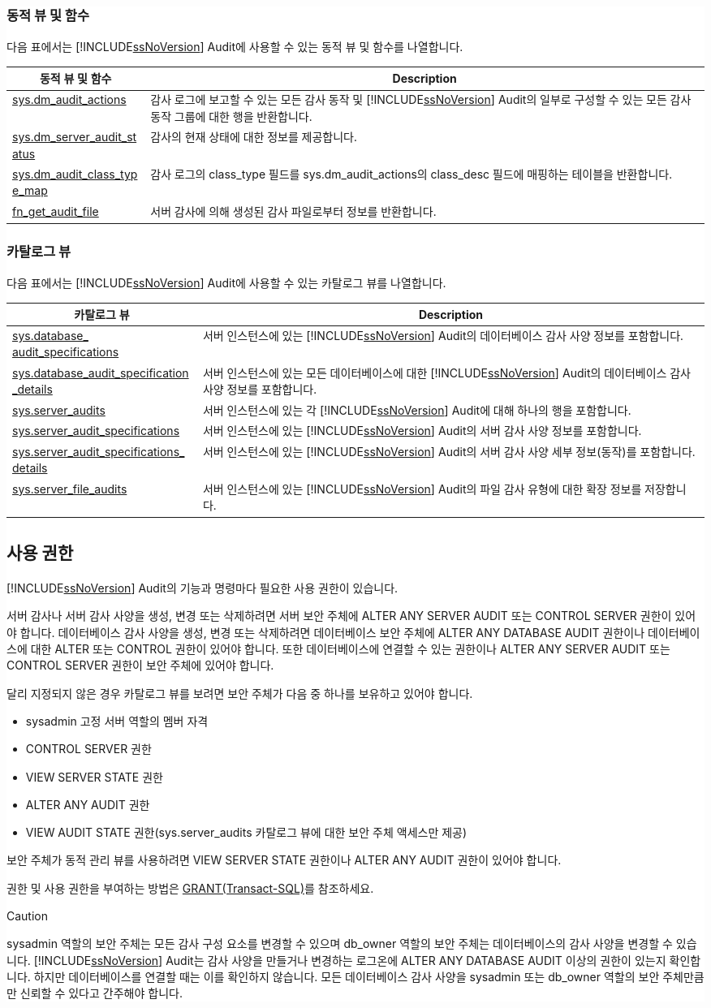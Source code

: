 ### <a name="dynamic-views-and-functions"></a>동적 뷰 및 함수  
 다음 표에서는 [!INCLUDE[ssNoVersion](../../../includes/ssnoversion-md.md)] Audit에 사용할 수 있는 동적 뷰 및 함수를 나열합니다.  
  
|동적 뷰 및 함수|Description|  
|---------------------------------|-----------------|  
|[sys.dm_audit_actions](/sql/relational-databases/system-dynamic-management-views/sys-dm-audit-actions-transact-sql)|감사 로그에 보고할 수 있는 모든 감사 동작 및 [!INCLUDE[ssNoVersion](../../../includes/ssnoversion-md.md)] Audit의 일부로 구성할 수 있는 모든 감사 동작 그룹에 대한 행을 반환합니다.|  
|[sys.dm_server_audit_status](/sql/relational-databases/system-dynamic-management-views/sys-dm-server-audit-status-transact-sql)|감사의 현재 상태에 대한 정보를 제공합니다.|  
|[sys.dm_audit_class_type_map](/sql/relational-databases/system-dynamic-management-views/sys-dm-audit-class-type-map-transact-sql)|감사 로그의 class_type 필드를 sys.dm_audit_actions의 class_desc 필드에 매핑하는 테이블을 반환합니다.|  
|[fn_get_audit_file](/sql/relational-databases/system-functions/sys-fn-get-audit-file-transact-sql)|서버 감사에 의해 생성된 감사 파일로부터 정보를 반환합니다.|  
  
### <a name="catalog-views"></a>카탈로그 뷰  
 다음 표에서는 [!INCLUDE[ssNoVersion](../../../includes/ssnoversion-md.md)] Audit에 사용할 수 있는 카탈로그 뷰를 나열합니다.  
  
|카탈로그 뷰|Description|  
|-------------------|-----------------|  
|[sys.database_ audit_specifications](/sql/relational-databases/system-catalog-views/sys-database-audit-specifications-transact-sql)|서버 인스턴스에 있는 [!INCLUDE[ssNoVersion](../../../includes/ssnoversion-md.md)] Audit의 데이터베이스 감사 사양 정보를 포함합니다.|  
|[sys.database_audit_specification_details](/sql/relational-databases/system-catalog-views/sys-database-audit-specification-details-transact-sql)|서버 인스턴스에 있는 모든 데이터베이스에 대한 [!INCLUDE[ssNoVersion](../../../includes/ssnoversion-md.md)] Audit의 데이터베이스 감사 사양 정보를 포함합니다.|  
|[sys.server_audits](/sql/relational-databases/system-catalog-views/sys-server-audits-transact-sql)|서버 인스턴스에 있는 각 [!INCLUDE[ssNoVersion](../../../includes/ssnoversion-md.md)] Audit에 대해 하나의 행을 포함합니다.|  
|[sys.server_audit_specifications](/sql/relational-databases/system-catalog-views/sys-server-audit-specifications-transact-sql)|서버 인스턴스에 있는 [!INCLUDE[ssNoVersion](../../../includes/ssnoversion-md.md)] Audit의 서버 감사 사양 정보를 포함합니다.|  
|[sys.server_audit_specifications_details](/sql/relational-databases/system-catalog-views/sys-server-audit-specification-details-transact-sql)|서버 인스턴스에 있는 [!INCLUDE[ssNoVersion](../../../includes/ssnoversion-md.md)] Audit의 서버 감사 사양 세부 정보(동작)를 포함합니다.|  
|[sys.server_file_audits](/sql/relational-databases/system-catalog-views/sys-server-file-audits-transact-sql)|서버 인스턴스에 있는 [!INCLUDE[ssNoVersion](../../../includes/ssnoversion-md.md)] Audit의 파일 감사 유형에 대한 확장 정보를 저장합니다.|  
  
## <a name="permissions"></a>사용 권한  
 [!INCLUDE[ssNoVersion](../../../includes/ssnoversion-md.md)] Audit의 기능과 명령마다 필요한 사용 권한이 있습니다.  
  
 서버 감사나 서버 감사 사양을 생성, 변경 또는 삭제하려면 서버 보안 주체에 ALTER ANY SERVER AUDIT 또는 CONTROL SERVER 권한이 있어야 합니다. 데이터베이스 감사 사양을 생성, 변경 또는 삭제하려면 데이터베이스 보안 주체에 ALTER ANY DATABASE AUDIT 권한이나 데이터베이스에 대한 ALTER 또는 CONTROL 권한이 있어야 합니다. 또한 데이터베이스에 연결할 수 있는 권한이나 ALTER ANY SERVER AUDIT 또는 CONTROL SERVER 권한이 보안 주체에 있어야 합니다.  
  
 달리 지정되지 않은 경우 카탈로그 뷰를 보려면 보안 주체가 다음 중 하나를 보유하고 있어야 합니다.  
  
-   sysadmin 고정 서버 역할의 멤버 자격  
  
-   CONTROL SERVER 권한  
  
-   VIEW SERVER STATE 권한  
  
-   ALTER ANY AUDIT 권한  
  
-   VIEW AUDIT STATE 권한(sys.server_audits 카탈로그 뷰에 대한 보안 주체 액세스만 제공)  
  
 보안 주체가 동적 관리 뷰를 사용하려면 VIEW SERVER STATE 권한이나 ALTER ANY AUDIT 권한이 있어야 합니다.  
  
 권한 및 사용 권한을 부여하는 방법은 [GRANT&#40;Transact-SQL&#41;](/sql/t-sql/statements/grant-transact-sql)를 참조하세요.  
  
> [!CAUTION]  
>  sysadmin 역할의 보안 주체는 모든 감사 구성 요소를 변경할 수 있으며 db_owner 역할의 보안 주체는 데이터베이스의 감사 사양을 변경할 수 있습니다. [!INCLUDE[ssNoVersion](../../../includes/ssnoversion-md.md)] Audit는 감사 사양을 만들거나 변경하는 로그온에 ALTER ANY DATABASE AUDIT 이상의 권한이 있는지 확인합니다. 하지만 데이터베이스를 연결할 때는 이를 확인하지 않습니다. 모든 데이터베이스 감사 사양을 sysadmin 또는 db_owner 역할의 보안 주체만큼만 신뢰할 수 있다고 간주해야 합니다.  
  